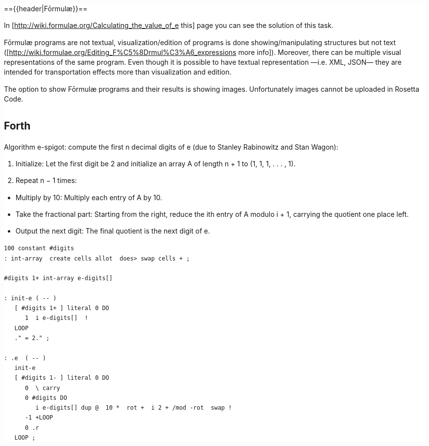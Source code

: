 
=={{header|Fōrmulæ}}==

In [http://wiki.formulae.org/Calculating_the_value_of_e this] page you can see the solution of this task.

Fōrmulæ programs are not textual, visualization/edition of programs is done showing/manipulating structures but not text ([http://wiki.formulae.org/Editing_F%C5%8Drmul%C3%A6_expressions more info]). Moreover, there can be multiple visual representations of the same program. Even though it is possible to have textual representation &mdash;i.e. XML, JSON&mdash; they are intended for transportation effects more than visualization and edition.

The option to show Fōrmulæ programs and their results is showing images. Unfortunately images cannot be uploaded in Rosetta Code.


## Forth

Algorithm e-spigot: compute the first n decimal digits of e
(due to Stanley Rabinowitz and Stan Wagon):

1. Initialize: Let the first digit be 2 and initialize an array A of length n + 1 to (1, 1, 1, . . . , 1).

2. Repeat n − 1 times:

* Multiply by 10: Multiply each entry of A by 10.

* Take the fractional part: Starting from the right, reduce the ith entry of A modulo i + 1, carrying the quotient one place left.

* Output the next digit: The final quotient is the next digit of e.


```forth
100 constant #digits
: int-array  create cells allot  does> swap cells + ;

#digits 1+ int-array e-digits[]

: init-e ( -- )
   [ #digits 1+ ] literal 0 DO
      1  i e-digits[]  !
   LOOP
   ." = 2." ;

: .e  ( -- )
   init-e
   [ #digits 1- ] literal 0 DO
      0  \ carry
      0 #digits DO
         i e-digits[] dup @  10 *  rot +  i 2 + /mod -rot  swap !
      -1 +LOOP
      0 .r
   LOOP ;

```

